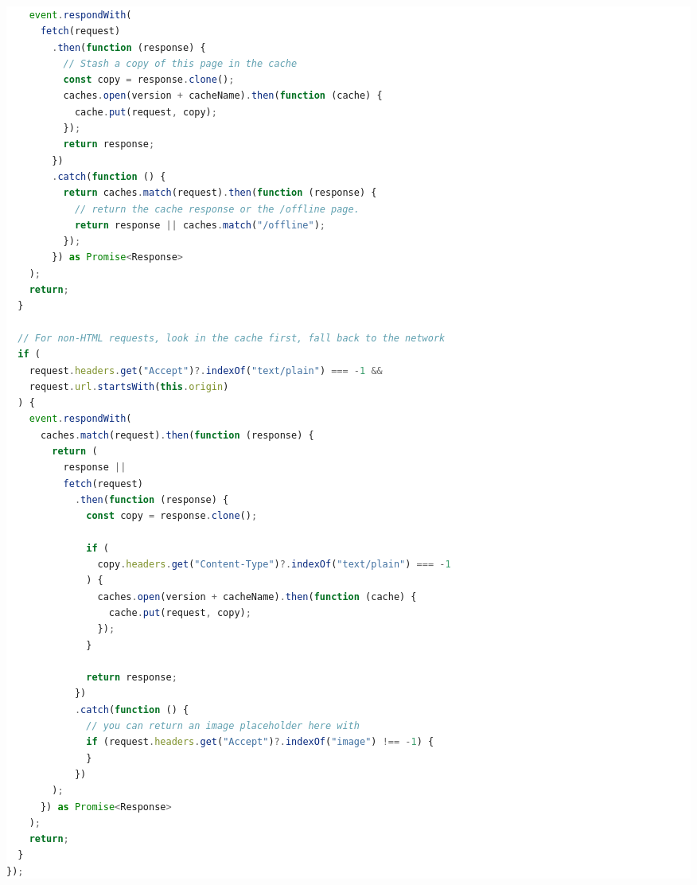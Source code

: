 ```typescript
    event.respondWith(
      fetch(request)
        .then(function (response) {
          // Stash a copy of this page in the cache
          const copy = response.clone();
          caches.open(version + cacheName).then(function (cache) {
            cache.put(request, copy);
          });
          return response;
        })
        .catch(function () {
          return caches.match(request).then(function (response) {
            // return the cache response or the /offline page.
            return response || caches.match("/offline");
          });
        }) as Promise<Response>
    );
    return;
  }

  // For non-HTML requests, look in the cache first, fall back to the network
  if (
    request.headers.get("Accept")?.indexOf("text/plain") === -1 &&
    request.url.startsWith(this.origin)
  ) {
    event.respondWith(
      caches.match(request).then(function (response) {
        return (
          response ||
          fetch(request)
            .then(function (response) {
              const copy = response.clone();

              if (
                copy.headers.get("Content-Type")?.indexOf("text/plain") === -1
              ) {
                caches.open(version + cacheName).then(function (cache) {
                  cache.put(request, copy);
                });
              }

              return response;
            })
            .catch(function () {
              // you can return an image placeholder here with
              if (request.headers.get("Accept")?.indexOf("image") !== -1) {
              }
            })
        );
      }) as Promise<Response>
    );
    return;
  }
});
```
